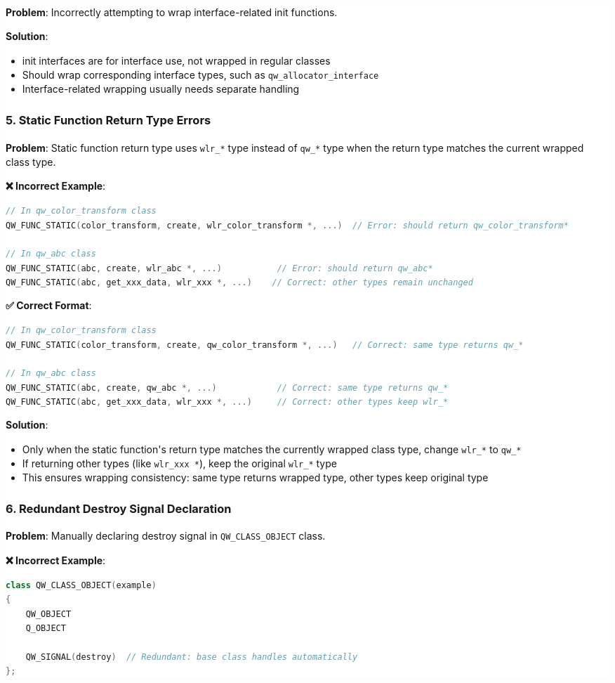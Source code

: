 **Problem**: Incorrectly attempting to wrap interface-related init functions.

**Solution**:
- init interfaces are for interface use, not wrapped in regular classes
- Should wrap corresponding interface types, such as `qw_allocator_interface`
- Interface-related wrapping usually needs separate handling

### 5. Static Function Return Type Errors

**Problem**: Static function return type uses `wlr_*` type instead of `qw_*` type when the return type matches the current wrapped class type.

**❌ Incorrect Example**:
```cpp
// In qw_color_transform class
QW_FUNC_STATIC(color_transform, create, wlr_color_transform *, ...)  // Error: should return qw_color_transform*

// In qw_abc class
QW_FUNC_STATIC(abc, create, wlr_abc *, ...)           // Error: should return qw_abc*
QW_FUNC_STATIC(abc, get_xxx_data, wlr_xxx *, ...)    // Correct: other types remain unchanged
```

**✅ Correct Format**:
```cpp
// In qw_color_transform class
QW_FUNC_STATIC(color_transform, create, qw_color_transform *, ...)   // Correct: same type returns qw_*

// In qw_abc class
QW_FUNC_STATIC(abc, create, qw_abc *, ...)            // Correct: same type returns qw_*
QW_FUNC_STATIC(abc, get_xxx_data, wlr_xxx *, ...)     // Correct: other types keep wlr_*
```

**Solution**:
- Only when the static function's return type matches the currently wrapped class type, change `wlr_*` to `qw_*`
- If returning other types (like `wlr_xxx *`), keep the original `wlr_*` type
- This ensures wrapping consistency: same type returns wrapped type, other types keep original type

### 6. Redundant Destroy Signal Declaration

**Problem**: Manually declaring destroy signal in `QW_CLASS_OBJECT` class.

**❌ Incorrect Example**:
```cpp
class QW_CLASS_OBJECT(example)
{
    QW_OBJECT
    Q_OBJECT

    QW_SIGNAL(destroy)  // Redundant: base class handles automatically
};
```
